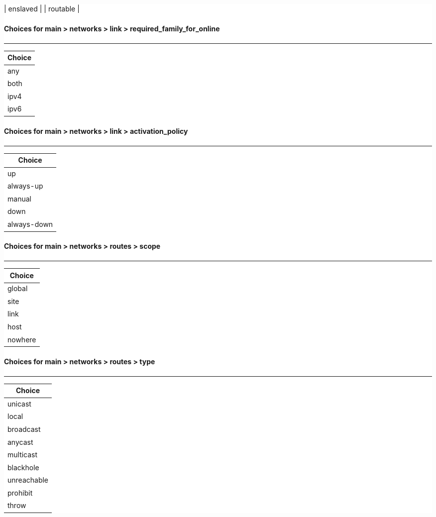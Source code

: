| enslaved |
| routable |

#### Choices for main > networks > link > required_family_for_online
---
|Choice|
|---|
| any |
| both |
| ipv4 |
| ipv6 |

#### Choices for main > networks > link > activation_policy
---
|Choice|
|---|
| up |
| always-up |
| manual |
| down |
| always-down |

#### Choices for main > networks > routes > scope
---
|Choice|
|---|
| global |
| site |
| link |
| host |
| nowhere |

#### Choices for main > networks > routes > type
---
|Choice|
|---|
| unicast |
| local |
| broadcast |
| anycast |
| multicast |
| blackhole |
| unreachable |
| prohibit |
| throw |